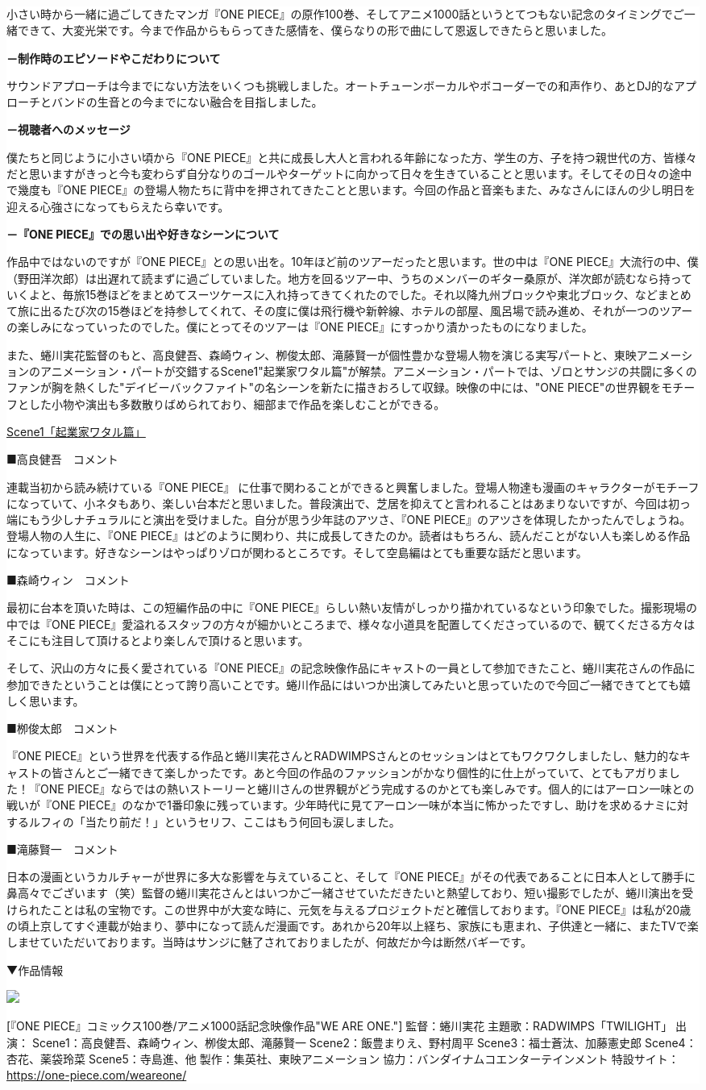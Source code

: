 小さい時から一緒に過ごしてきたマンガ『ONE PIECE』の原作100巻、そしてアニメ1000話というとてつもない記念のタイミングでご一緒できて、大変光栄です。今まで作品からもらってきた感情を、僕らなりの形で曲にして恩返しできたらと思いました。

**－制作時のエピソードやこだわりについて**

サウンドアプローチは今までにない方法をいくつも挑戦しました。オートチューンボーカルやボコーダーでの和声作り、あとDJ的なアプローチとバンドの生音との今までにない融合を目指しました。

**－視聴者へのメッセージ**

僕たちと同じように小さい頃から『ONE PIECE』と共に成長し大人と言われる年齢になった方、学生の方、子を持つ親世代の方、皆様々だと思いますがきっと今も変わらず自分なりのゴールやターゲットに向かって日々を生きていることと思います。そしてその日々の途中で幾度も『ONE PIECE』の登場人物たちに背中を押されてきたことと思います。今回の作品と音楽もまた、みなさんにほんの少し明日を迎える心強さになってもらえたら幸いです。

**－『ONE PIECE』での思い出や好きなシーンについて**

作品中ではないのですが『ONE PIECE』との思い出を。10年ほど前のツアーだったと思います。世の中は『ONE PIECE』大流行の中、僕（野田洋次郎）は出遅れて読まずに過ごしていました。地方を回るツアー中、うちのメンバーのギター桑原が、洋次郎が読むなら持っていくよと、毎旅15巻ほどをまとめてスーツケースに入れ持ってきてくれたのでした。それ以降九州ブロックや東北ブロック、などまとめて旅に出るたび次の15巻ほどを持参してくれて、その度に僕は飛行機や新幹線、ホテルの部屋、風呂場で読み進め、それが一つのツアーの楽しみになっていったのでした。僕にとってそのツアーは『ONE PIECE』にすっかり漬かったものになりました。

また、蜷川実花監督のもと、高良健吾、森崎ウィン、栁俊太郎、滝藤賢一が個性豊かな登場人物を演じる実写パートと、東映アニメーションのアニメーション・パートが交錯するScene1"起業家ワタル篇"が解禁。アニメーション・パートでは、ゾロとサンジの共闘に多くのファンが胸を熱くした"デイビーバックファイト"の名シーンを新たに描きおろして収録。映像の中には、"ONE PIECE"の世界観をモチーフとした小物や演出も多数散りばめられており、細部まで作品を楽しむことができる。

[Scene1「起業家ワタル篇」](https://www.youtube.com/watch?v=MoKNpagEoEw)

■高良健吾　コメント

連載当初から読み続けている『ONE PIECE』 に仕事で関わることができると興奮しました。登場人物達も漫画のキャラクターがモチーフになっていて、小ネタもあり、楽しい台本だと思いました。普段演出で、芝居を抑えてと言われることはあまりないですが、今回は初っ端にもう少しナチュラルにと演出を受けました。自分が思う少年誌のアツさ、『ONE PIECE』のアツさを体現したかったんでしょうね。登場人物の人生に、『ONE PIECE』はどのように関わり、共に成長してきたのか。読者はもちろん、読んだことがない人も楽しめる作品になっています。好きなシーンはやっぱりゾロが関わるところです。そして空島編はとても重要な話だと思います。

■森崎ウィン　コメント

最初に台本を頂いた時は、この短編作品の中に『ONE PIECE』らしい熱い友情がしっかり描かれているなという印象でした。撮影現場の中では『ONE PIECE』愛溢れるスタッフの方々が細かいところまで、様々な小道具を配置してくださっているので、観てくださる方々はそこにも注目して頂けるとより楽しんで頂けると思います。

そして、沢山の方々に長く愛されている『ONE PIECE』の記念映像作品にキャストの一員として参加できたこと、蜷川実花さんの作品に参加できたということは僕にとって誇り高いことです。蜷川作品にはいつか出演してみたいと思っていたので今回ご一緒できてとても嬉しく思います。

■栁俊太郎　コメント

『ONE PIECE』という世界を代表する作品と蜷川実花さんとRADWIMPSさんとのセッションはとてもワクワクしましたし、魅力的なキャストの皆さんとご一緒できて楽しかったです。あと今回の作品のファッションがかなり個性的に仕上がっていて、とてもアガりました！『ONE PIECE』ならではの熱いストーリーと蜷川さんの世界観がどう完成するのかとても楽しみです。個人的にはアーロン一味との戦いが『ONE PIECE』のなかで1番印象に残っています。少年時代に見てアーロン一味が本当に怖かったですし、助けを求めるナミに対するルフィの「当たり前だ！」というセリフ、ここはもう何回も涙しました。

■滝藤賢一　コメント

日本の漫画というカルチャーが世界に多大な影響を与えていること、そして『ONE PIECE』がその代表であることに日本人として勝手に鼻高々でございます（笑）監督の蜷川実花さんとはいつかご一緒させていただきたいと熱望しており、短い撮影でしたが、蜷川演出を受けられたことは私の宝物です。この世界中が大変な時に、元気を与えるプロジェクトだと確信しております。『ONE PIECE』は私が20歳の頃上京してすぐ連載が始まり、夢中になって読んだ漫画です。あれから20年以上経ち、家族にも恵まれ、子供達と一緒に、またTVで楽しませていただいております。当時はサンジに魅了されておりましたが、何故だか今は断然バギーです。

▼作品情報

![](https://skream.jp/news/assets_c/2021/08/WEAREONE_KV-thumb-500xauto-149598.jpg)

[『ONE PIECE』コミックス100巻/アニメ1000話記念映像作品"WE ARE ONE."]
監督：蜷川実花
主題歌：RADWIMPS「TWILIGHT」
出演：
Scene1：高良健吾、森崎ウィン、栁俊太郎、滝藤賢一
Scene2：飯豊まりえ、野村周平
Scene3：福士蒼汰、加藤憲史郎
Scene4：杏花、薬袋玲菜
Scene5：寺島進、他
製作：集英社、東映アニメーション
協力：バンダイナムコエンターテインメント
特設サイト：https://one-piece.com/weareone/
